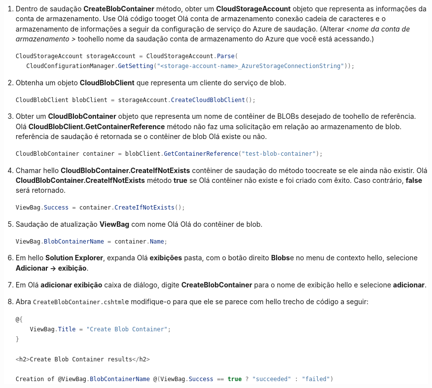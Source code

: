 1. Dentro de saudação **CreateBlobContainer** método, obter um **CloudStorageAccount** objeto que representa as informações da conta de armazenamento. Use Olá código tooget Olá conta de armazenamento conexão cadeia de caracteres e o armazenamento de informações a seguir da configuração de serviço do Azure de saudação. (Alterar  *&lt;nome da conta de armazenamento >* toohello nome da saudação conta de armazenamento do Azure que você está acessando.)
   
    ```csharp
    CloudStorageAccount storageAccount = CloudStorageAccount.Parse(
       CloudConfigurationManager.GetSetting("<storage-account-name>_AzureStorageConnectionString"));
    ```
   
1. Obtenha um objeto **CloudBlobClient** que representa um cliente do serviço de blob.
   
    ```csharp
    CloudBlobClient blobClient = storageAccount.CreateCloudBlobClient();
    ```

1. Obter um **CloudBlobContainer** objeto que representa um nome de contêiner de BLOBs desejado de toohello de referência. Olá **CloudBlobClient.GetContainerReference** método não faz uma solicitação em relação ao armazenamento de blob. referência de saudação é retornada se o contêiner de blob Olá existe ou não. 
   
    ```csharp
    CloudBlobContainer container = blobClient.GetContainerReference("test-blob-container");
    ```

1. Chamar hello **CloudBlobContainer.CreateIfNotExists** contêiner de saudação do método toocreate se ele ainda não existir. Olá **CloudBlobContainer.CreateIfNotExists** método **true** se Olá contêiner não existe e foi criado com êxito. Caso contrário, **false** será retornado.    

    ```csharp
    ViewBag.Success = container.CreateIfNotExists();
    ```

1. Saudação de atualização **ViewBag** com nome Olá Olá do contêiner de blob.

    ```csharp
    ViewBag.BlobContainerName = container.Name;
    ```

1. Em hello **Solution Explorer**, expanda Olá **exibições** pasta, com o botão direito **Blobs**e no menu de contexto hello, selecione **Adicionar -> exibição**.

1. Em Olá **adicionar exibição** caixa de diálogo, digite **CreateBlobContainer** para o nome de exibição hello e selecione **adicionar**.

1. Abra `CreateBlobContainer.cshtml`e modifique-o para que ele se parece com hello trecho de código a seguir:

    ```csharp
    @{
        ViewBag.Title = "Create Blob Container";
    }
    
    <h2>Create Blob Container results</h2>

    Creation of @ViewBag.BlobContainerName @(ViewBag.Success == true ? "succeeded" : "failed")
    ```
